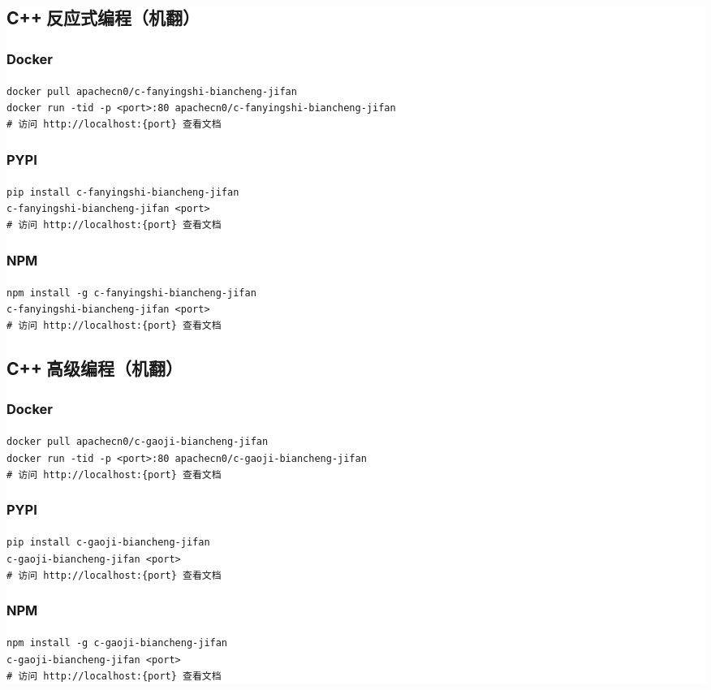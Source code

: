 ## C++ 反应式编程（机翻）


### Docker

```
docker pull apachecn0/c-fanyingshi-biancheng-jifan
docker run -tid -p <port>:80 apachecn0/c-fanyingshi-biancheng-jifan
# 访问 http://localhost:{port} 查看文档
```

### PYPI

```
pip install c-fanyingshi-biancheng-jifan
c-fanyingshi-biancheng-jifan <port>
# 访问 http://localhost:{port} 查看文档
```

### NPM

```
npm install -g c-fanyingshi-biancheng-jifan
c-fanyingshi-biancheng-jifan <port>
# 访问 http://localhost:{port} 查看文档
```

## C++ 高级编程（机翻）


### Docker

```
docker pull apachecn0/c-gaoji-biancheng-jifan
docker run -tid -p <port>:80 apachecn0/c-gaoji-biancheng-jifan
# 访问 http://localhost:{port} 查看文档
```

### PYPI

```
pip install c-gaoji-biancheng-jifan
c-gaoji-biancheng-jifan <port>
# 访问 http://localhost:{port} 查看文档
```

### NPM

```
npm install -g c-gaoji-biancheng-jifan
c-gaoji-biancheng-jifan <port>
# 访问 http://localhost:{port} 查看文档
```
